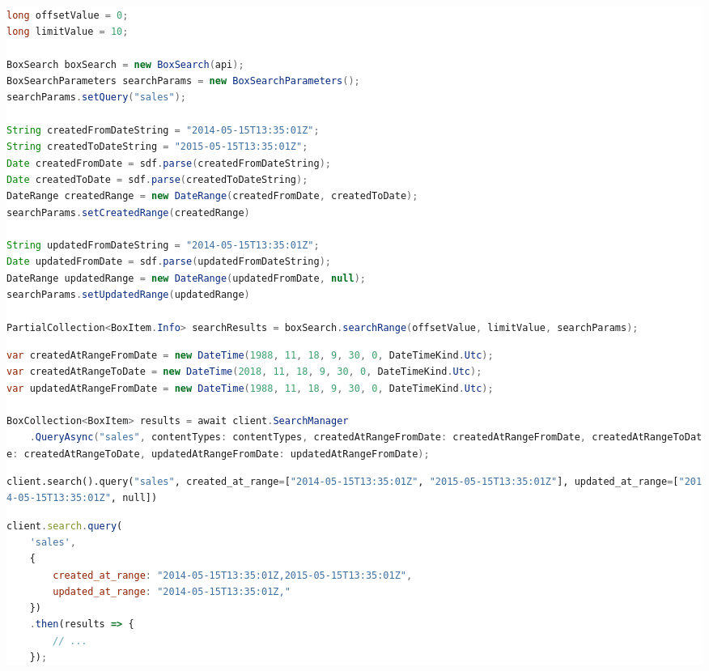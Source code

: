 ```java
long offsetValue = 0;
long limitValue = 10;

BoxSearch boxSearch = new BoxSearch(api);
BoxSearchParameters searchParams = new BoxSearchParameters();
searchParams.setQuery("sales");

String createdFromDateString = "2014-05-15T13:35:01Z";
String createdToDateString = "2015-05-15T13:35:01Z";
Date createdFromDate = sdf.parse(createdFromDateString);
Date createdToDate = sdf.parse(createdToDateString);
DateRange createdRange = new DateRange(createdFromDate, createdToDate);
searchParams.setCreatedRange(createdRange)

String updatedFromDateString = "2014-05-15T13:35:01Z";
Date updatedFromDate = sdf.parse(updatedFromDateString);
DateRange updatedRange = new DateRange(updatedFromDate, null);
searchParams.setUpdatedRange(updatedRange)

PartialCollection<BoxItem.Info> searchResults = boxSearch.searchRange(offsetValue, limitValue, searchParams);
```

 </Tab>
 <Tab title='.NET'>

```csharp
var createdAtRangeFromDate = new DateTime(1988, 11, 18, 9, 30, 0, DateTimeKind.Utc);
var createdAtRangeToDate = new DateTime(2018, 11, 18, 9, 30, 0, DateTimeKind.Utc);
var updatedAtRangeFromDate = new DateTime(1988, 11, 18, 9, 30, 0, DateTimeKind.Utc);

BoxCollection<BoxItem> results = await client.SearchManager
    .QueryAsync("sales", contentTypes: contentTypes, createdAtRangeFromDate: createdAtRangeFromDate, createdAtRangeToDate: createdAtRangeToDate, updatedAtRangeFromDate: updatedAtRangeFromDate);
```

 </Tab>
 <Tab title='Python'>

```python
client.search().query("sales", created_at_range=["2014-05-15T13:35:01Z", "2015-05-15T13:35:01Z"], updated_at_range=["2014-05-15T13:35:01Z", null])
```

 </Tab>
 <Tab title='Node'>

```js
client.search.query(
    'sales',
    {
        created_at_range: "2014-05-15T13:35:01Z,2015-05-15T13:35:01Z",
        updated_at_range: "2014-05-15T13:35:01Z,"
    })
    .then(results => {
        // ...
    });
```
